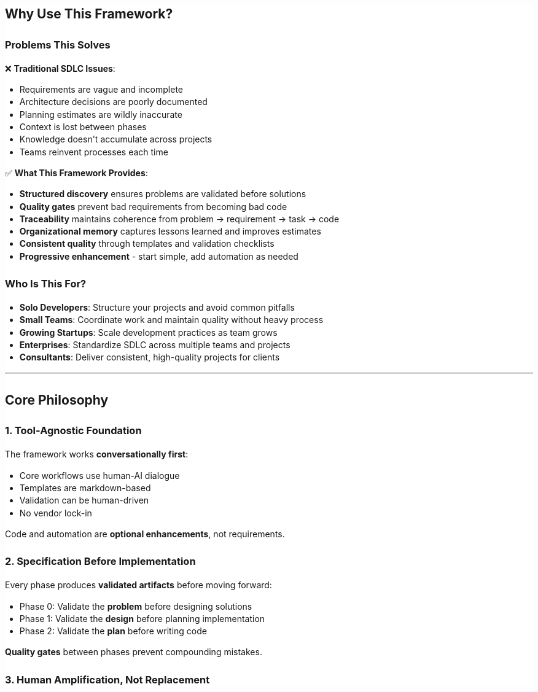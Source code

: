 
## Why Use This Framework?

### Problems This Solves

❌ **Traditional SDLC Issues**:
- Requirements are vague and incomplete
- Architecture decisions are poorly documented
- Planning estimates are wildly inaccurate
- Context is lost between phases
- Knowledge doesn't accumulate across projects
- Teams reinvent processes each time

✅ **What This Framework Provides**:
- **Structured discovery** ensures problems are validated before solutions
- **Quality gates** prevent bad requirements from becoming bad code
- **Traceability** maintains coherence from problem → requirement → task → code
- **Organizational memory** captures lessons learned and improves estimates
- **Consistent quality** through templates and validation checklists
- **Progressive enhancement** - start simple, add automation as needed

### Who Is This For?

- **Solo Developers**: Structure your projects and avoid common pitfalls
- **Small Teams**: Coordinate work and maintain quality without heavy process
- **Growing Startups**: Scale development practices as team grows
- **Enterprises**: Standardize SDLC across multiple teams and projects
- **Consultants**: Deliver consistent, high-quality projects for clients

---

## Core Philosophy

### 1. Tool-Agnostic Foundation

The framework works **conversationally first**:
- Core workflows use human-AI dialogue
- Templates are markdown-based
- Validation can be human-driven
- No vendor lock-in

Code and automation are **optional enhancements**, not requirements.

### 2. Specification Before Implementation

Every phase produces **validated artifacts** before moving forward:
- Phase 0: Validate the **problem** before designing solutions
- Phase 1: Validate the **design** before planning implementation
- Phase 2: Validate the **plan** before writing code

**Quality gates** between phases prevent compounding mistakes.

### 3. Human Amplification, Not Replacement
